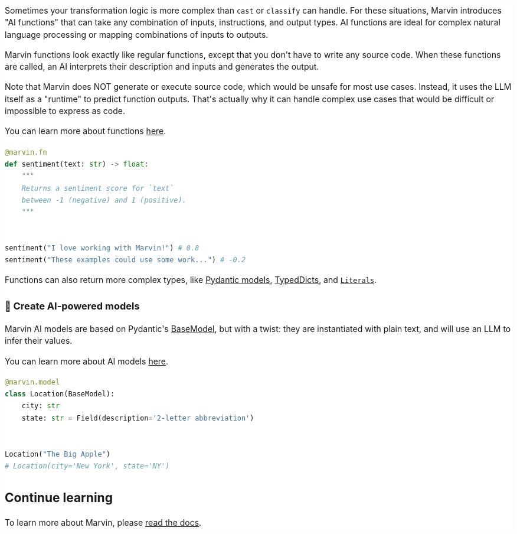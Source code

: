 Sometimes your transformation logic is more complex than `cast` or `classify` can handle. For these situations, Marvin introduces "AI functions" that can take any combination of inputs, instructions, and output types. AI functions are ideal for complex natural language processing or mapping combinations of inputs to outputs.

Marvin functions look exactly like regular functions, except that you don't have to write any source code. When these functions are called, an AI interprets their description and inputs and generates the output. 

Note that Marvin does NOT generate or execute source code, which would be unsafe for most use cases. Instead, it uses the LLM itself as a "runtime" to predict function outputs. That's actually why it can handle complex use cases that would be difficult or impossible to express as code.

You can learn more about functions [here](https://www.askmarvin.ai/components/functions/).

```python
@marvin.fn
def sentiment(text: str) -> float:
    """
    Returns a sentiment score for `text` 
    between -1 (negative) and 1 (positive).
    """


sentiment("I love working with Marvin!") # 0.8
sentiment("These examples could use some work...") # -0.2
```

Functions can also return more complex types, like [Pydantic models](https://pydantic-docs.helpmanual.io/usage/models/), [TypedDicts](https://docs.python.org/3/library/typing.html#typing.TypedDict), and [`Literals`](https://docs.python.org/3/library/typing.html#typing.Literal).


### 🧩  Create AI-powered models
Marvin AI models are based on Pydantic's [BaseModel](https://pydantic-docs.helpmanual.io/usage/models/), but with a twist: they are instantiated with plain text, and will use an LLM to infer their values. 

You can learn more about AI models [here](https://www.askmarvin.ai/components/models/).

```python
@marvin.model
class Location(BaseModel):
    city: str
    state: str = Field(description='2-letter abbreviation')


Location("The Big Apple")
# Location(city='New York', state='NY')
```

## Continue learning

To learn more about Marvin, please [read the docs](https://askmarvin.ai).
